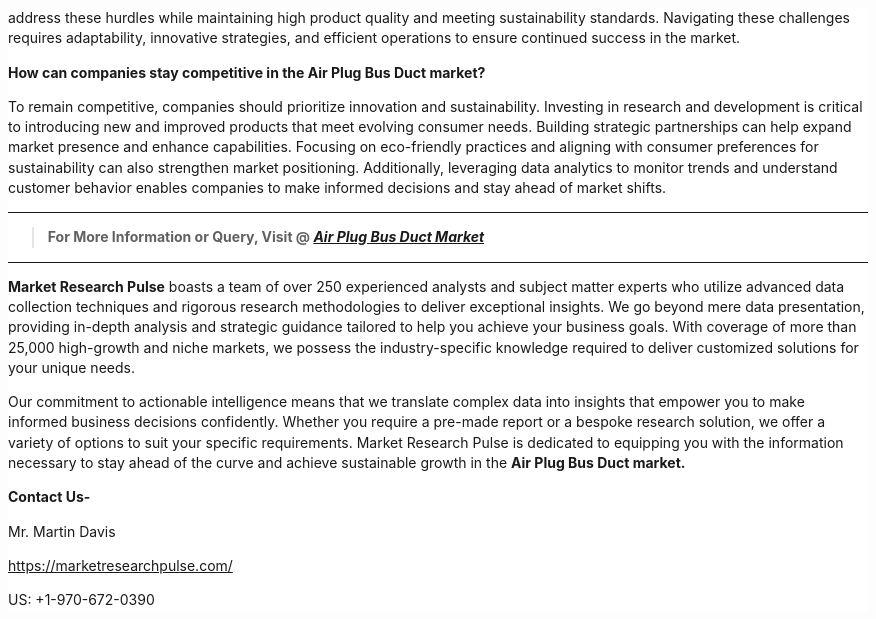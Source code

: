 address these hurdles while maintaining high product quality and meeting sustainability standards. Navigating these challenges requires adaptability, innovative strategies, and efficient operations to ensure continued success in the market.</p><p><strong>How can companies stay competitive in the Air Plug Bus Duct market?</strong></p><p>To remain competitive, companies should prioritize innovation and sustainability. Investing in research and development is critical to introducing new and improved products that meet evolving consumer needs. Building strategic partnerships can help expand market presence and enhance capabilities. Focusing on eco-friendly practices and aligning with consumer preferences for sustainability can also strengthen market positioning. Additionally, leveraging data analytics to monitor trends and understand customer behavior enables companies to make informed decisions and stay ahead of market shifts.</p><hr /><blockquote><p><strong>For More Information or Query, Visit @&nbsp;<em><a href="https://marketresearchpulse.com/report/102619/air-plug-bus-duct-market?utm_source=Linkedin&utm_medium=0112">Air Plug Bus Duct Market</a></em></strong></p></blockquote><hr /><p><strong>Market Research Pulse</strong> boasts a team of over 250 experienced analysts and subject matter experts who utilize advanced data collection techniques and rigorous research methodologies to deliver exceptional insights. We go beyond mere data presentation, providing in-depth analysis and strategic guidance tailored to help you achieve your business goals. With coverage of more than 25,000 high-growth and niche markets, we possess the industry-specific knowledge required to deliver customized solutions for your unique needs.</p><p>Our commitment to actionable intelligence means that we translate complex data into insights that empower you to make informed business decisions confidently. Whether you require a pre-made report or a bespoke research solution, we offer a variety of options to suit your specific requirements. Market Research Pulse is dedicated to equipping you with the information necessary to stay ahead of the curve and achieve sustainable growth in the <strong>Air Plug Bus Duct market.</strong></p><p><strong>Contact Us-</strong></p><p>Mr. Martin Davis</p><p>https://marketresearchpulse.com/</p><p>US: +1-970-672-0390</p>
